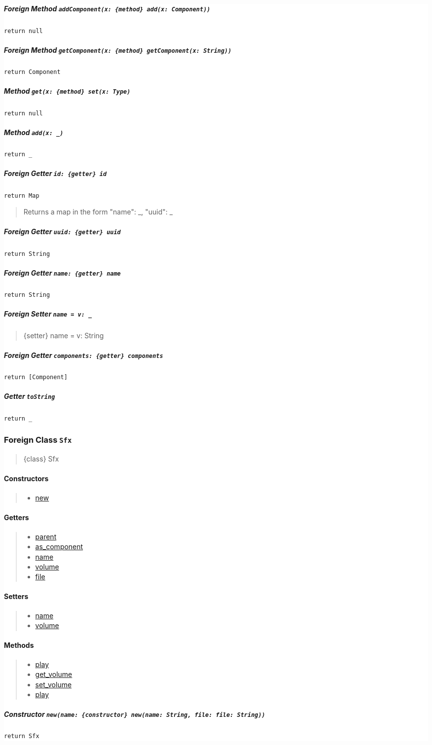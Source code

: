 ##### Foreign Method ``addComponent(x: {method} add(x: Component))`` <a id='game-8-m-1'></a>
``return null``

##### Foreign Method ``getComponent(x: {method} getComponent(x: String))`` <a id='game-8-m0'></a>
``return Component``

##### Method ``get(x: {method} set(x: Type)`` <a id='game-8-m1'></a>
``return null``

##### Method ``add(x: _)`` <a id='game-8-m2'></a>
``return _``

##### Foreign Getter ``id: {getter} id`` <a id='game-8-g-1'></a>
``return Map``
> Returns a map in the form "name": _, "uuid": _

##### Foreign Getter ``uuid: {getter} uuid`` <a id='game-8-g0'></a>
``return String``

##### Foreign Getter ``name: {getter} name`` <a id='game-8-g1'></a>
``return String``

##### Foreign Setter ``name = v: _`` <a id='game-8-s-1'></a>
> {setter} name = v: String

##### Foreign Getter ``components: {getter} components`` <a id='game-8-g2'></a>
``return [Component]``

##### Getter ``toString`` <a id='game-8-g3'></a>
``return _``

### Foreign Class ``Sfx`` <a id='game--k8'></a> 
>
> {class} Sfx

#### Constructors
> - [new](#game-9-c-1)
#### Getters
> - [parent](#game-9-g-1)
> - [as_component](#game-9-g0)
> - [name](#game-9-g1)
> - [volume](#game-9-g2)
> - [file](#game-9-g3)
#### Setters
> - [name](#game-9-s-1)
> - [volume](#game-9-s0)
#### Methods
> - [play](#game-9-m-1)
> - [get_volume](#game-9-m0)
> - [set_volume](#game-9-m1)
> - [play](#game-9-m2)
##### Constructor ``new(name: {constructor} new(name: String, file: file: String))`` <a id='game-9-c-1'></a>
``return Sfx``
